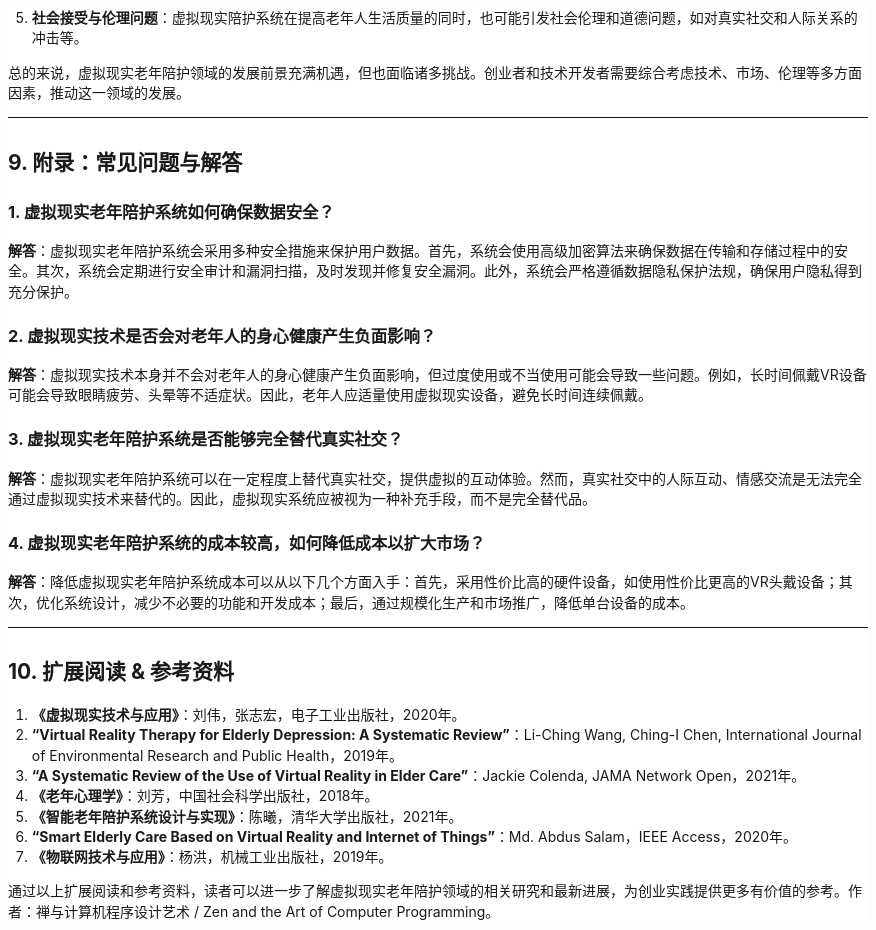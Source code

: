 5. **社会接受与伦理问题**：虚拟现实陪护系统在提高老年人生活质量的同时，也可能引发社会伦理和道德问题，如对真实社交和人际关系的冲击等。

总的来说，虚拟现实老年陪护领域的发展前景充满机遇，但也面临诸多挑战。创业者和技术开发者需要综合考虑技术、市场、伦理等多方面因素，推动这一领域的发展。

---

## 9. 附录：常见问题与解答

### 1. 虚拟现实老年陪护系统如何确保数据安全？

**解答**：虚拟现实老年陪护系统会采用多种安全措施来保护用户数据。首先，系统会使用高级加密算法来确保数据在传输和存储过程中的安全。其次，系统会定期进行安全审计和漏洞扫描，及时发现并修复安全漏洞。此外，系统会严格遵循数据隐私保护法规，确保用户隐私得到充分保护。

### 2. 虚拟现实技术是否会对老年人的身心健康产生负面影响？

**解答**：虚拟现实技术本身并不会对老年人的身心健康产生负面影响，但过度使用或不当使用可能会导致一些问题。例如，长时间佩戴VR设备可能会导致眼睛疲劳、头晕等不适症状。因此，老年人应适量使用虚拟现实设备，避免长时间连续佩戴。

### 3. 虚拟现实老年陪护系统是否能够完全替代真实社交？

**解答**：虚拟现实老年陪护系统可以在一定程度上替代真实社交，提供虚拟的互动体验。然而，真实社交中的人际互动、情感交流是无法完全通过虚拟现实技术来替代的。因此，虚拟现实系统应被视为一种补充手段，而不是完全替代品。

### 4. 虚拟现实老年陪护系统的成本较高，如何降低成本以扩大市场？

**解答**：降低虚拟现实老年陪护系统成本可以从以下几个方面入手：首先，采用性价比高的硬件设备，如使用性价比更高的VR头戴设备；其次，优化系统设计，减少不必要的功能和开发成本；最后，通过规模化生产和市场推广，降低单台设备的成本。

---

## 10. 扩展阅读 & 参考资料

1. **《虚拟现实技术与应用》**：刘伟，张志宏，电子工业出版社，2020年。
2. **“Virtual Reality Therapy for Elderly Depression: A Systematic Review”**：Li-Ching Wang, Ching-I Chen, International Journal of Environmental Research and Public Health，2019年。
3. **“A Systematic Review of the Use of Virtual Reality in Elder Care”**：Jackie Colenda, JAMA Network Open，2021年。
4. **《老年心理学》**：刘芳，中国社会科学出版社，2018年。
5. **《智能老年陪护系统设计与实现》**：陈曦，清华大学出版社，2021年。
6. **“Smart Elderly Care Based on Virtual Reality and Internet of Things”**：Md. Abdus Salam，IEEE Access，2020年。
7. **《物联网技术与应用》**：杨洪，机械工业出版社，2019年。

通过以上扩展阅读和参考资料，读者可以进一步了解虚拟现实老年陪护领域的相关研究和最新进展，为创业实践提供更多有价值的参考。作者：禅与计算机程序设计艺术 / Zen and the Art of Computer Programming。

